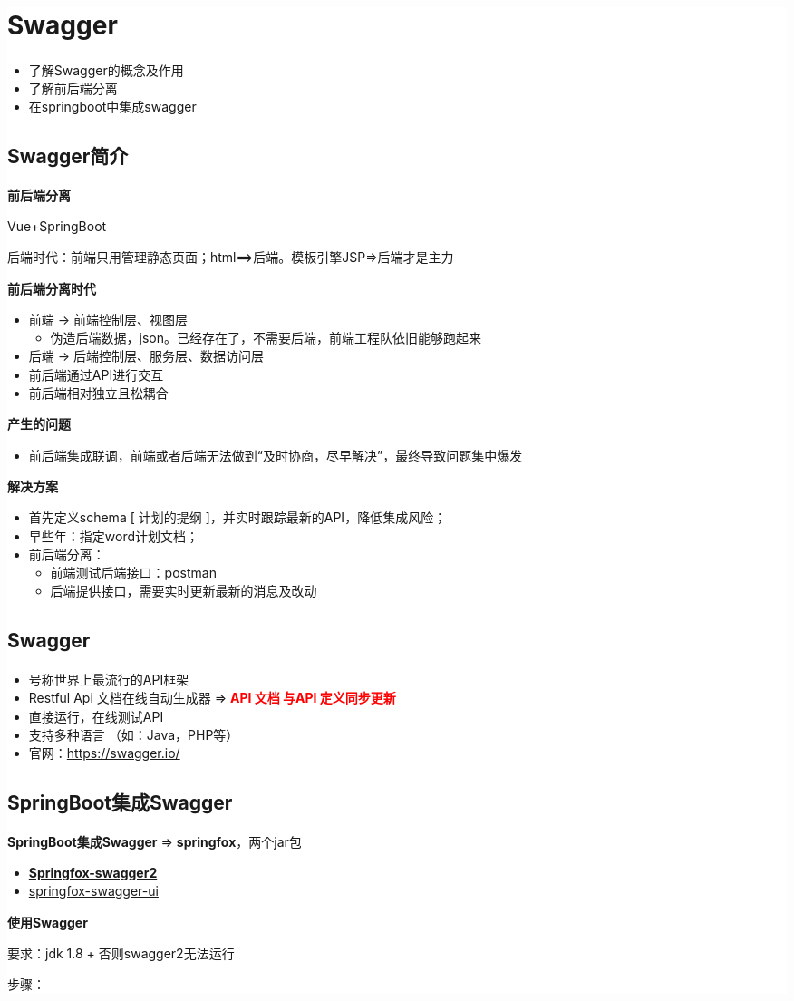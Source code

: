 # Swagger

- 了解Swagger的概念及作用
- 了解前后端分离
- 在springboot中集成swagger



## Swagger简介

**前后端分离**

Vue+SpringBoot

后端时代：前端只用管理静态页面；html==>后端。模板引擎JSP=>后端才是主力

**前后端分离时代**

- 前端 -> 前端控制层、视图层
  - 伪造后端数据，json。已经存在了，不需要后端，前端工程队依旧能够跑起来
- 后端 -> 后端控制层、服务层、数据访问层
- 前后端通过API进行交互
- 前后端相对独立且松耦合

**产生的问题**

- 前后端集成联调，前端或者后端无法做到“及时协商，尽早解决”，最终导致问题集中爆发

**解决方案**

- 首先定义schema [ 计划的提纲 ]，并实时跟踪最新的API，降低集成风险；
- 早些年：指定word计划文档；
- 前后端分离：
  - 前端测试后端接口：postman
  - 后端提供接口，需要实时更新最新的消息及改动

## Swagger

- 号称世界上最流行的API框架
- Restful Api 文档在线自动生成器 => <font color=red>**API 文档 与API 定义同步更新**</font>
- 直接运行，在线测试API
- 支持多种语言 （如：Java，PHP等）
- 官网：https://swagger.io/

## SpringBoot集成Swagger

**SpringBoot集成Swagger** => **springfox**，两个jar包

- **[Springfox-swagger2](https://mvnrepository.com/artifact/io.springfox/springfox-swagger2)**
- [springfox-swagger-ui](https://mvnrepository.com/artifact/io.springfox/springfox-swagger-ui)

**使用Swagger**

要求：jdk 1.8 + 否则swagger2无法运行

步骤：
